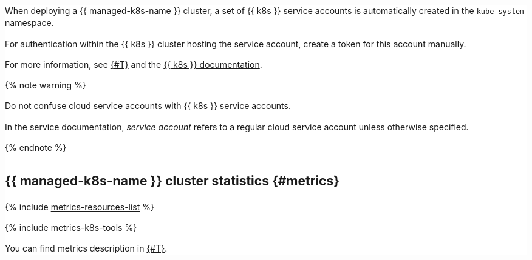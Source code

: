   When deploying a {{ managed-k8s-name }} cluster, a set of {{ k8s }} service accounts is automatically created in the `kube-system` namespace.

  For authentication within the {{ k8s }} cluster hosting the service account, create a token for this account manually.

  For more information, see [{#T}](../operations/connect/create-static-conf.md) and the [{{ k8s }} documentation](https://kubernetes.io/docs/reference/access-authn-authz/service-accounts-admin/).

{% note warning %}

Do not confuse [cloud service accounts](../security/index.md#sa-annotation) with {{ k8s }} service accounts.

In the service documentation, _service account_ refers to a regular cloud service account unless otherwise specified.

{% endnote %}

## {{ managed-k8s-name }} cluster statistics {#metrics}

{% include [metrics-resources-list](../../_includes/managed-kubernetes/metrics-resources-list.md) %}

{% include [metrics-k8s-tools](../../_includes/managed-kubernetes/metrics-k8s-tools.md) %}

You can find metrics description in [{#T}](../../managed-kubernetes/metrics.md).
